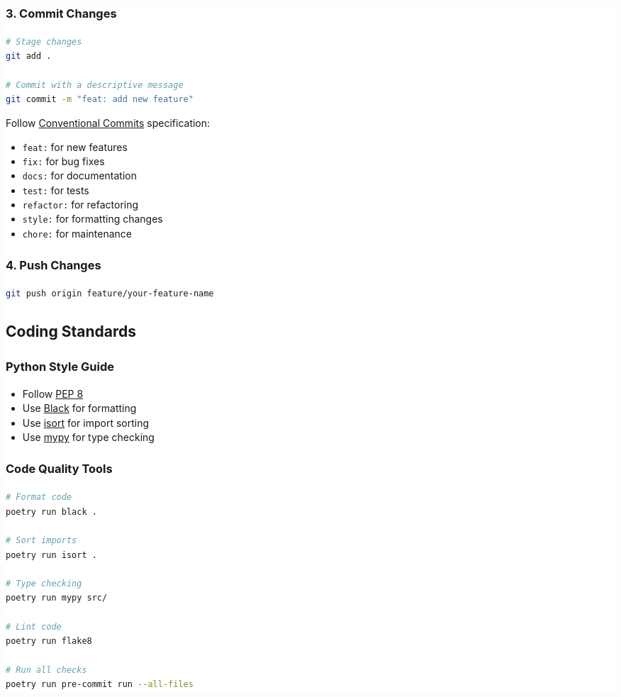 ### 3. Commit Changes

```bash
# Stage changes
git add .

# Commit with a descriptive message
git commit -m "feat: add new feature"
```

Follow [Conventional Commits](https://www.conventionalcommits.org/) specification:
- `feat:` for new features
- `fix:` for bug fixes
- `docs:` for documentation
- `test:` for tests
- `refactor:` for refactoring
- `style:` for formatting changes
- `chore:` for maintenance

### 4. Push Changes

```bash
git push origin feature/your-feature-name
```

## Coding Standards

### Python Style Guide

- Follow [PEP 8](https://www.python.org/dev/peps/pep-0008/)
- Use [Black](https://github.com/psf/black) for formatting
- Use [isort](https://pycqa.github.io/isort/) for import sorting
- Use [mypy](http://mypy-lang.org/) for type checking

### Code Quality Tools

```bash
# Format code
poetry run black .

# Sort imports
poetry run isort .

# Type checking
poetry run mypy src/

# Lint code
poetry run flake8

# Run all checks
poetry run pre-commit run --all-files
```
